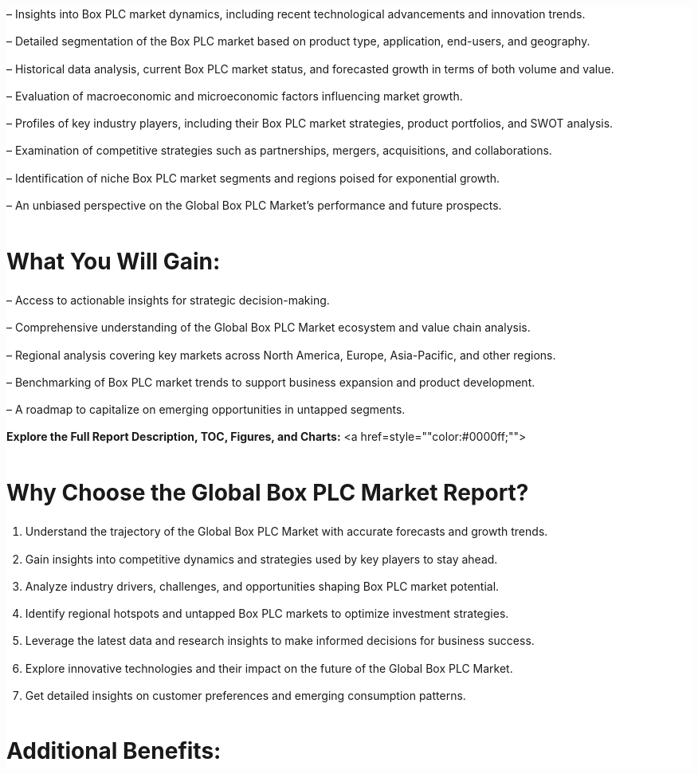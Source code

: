 – Insights into Box PLC market dynamics, including recent technological advancements and innovation trends.

– Detailed segmentation of the Box PLC market based on product type, application, end-users, and geography.

– Historical data analysis, current Box PLC market status, and forecasted growth in terms of both volume and value.

– Evaluation of macroeconomic and microeconomic factors influencing market growth.

– Profiles of key industry players, including their Box PLC market strategies, product portfolios, and SWOT analysis.

– Examination of competitive strategies such as partnerships, mergers, acquisitions, and collaborations.

– Identification of niche Box PLC market segments and regions poised for exponential growth.

– An unbiased perspective on the Global Box PLC Market’s performance and future prospects.

# <strong>What You Will Gain:</strong>

– Access to actionable insights for strategic decision-making.

– Comprehensive understanding of the Global Box PLC Market ecosystem and value chain analysis.

– Regional analysis covering key markets across North America, Europe, Asia-Pacific, and other regions.

– Benchmarking of Box PLC market trends to support business expansion and product development.

– A roadmap to capitalize on emerging opportunities in untapped segments.

<strong>Explore the Full Report Description, TOC, Figures, and Charts:</strong>
<a href=style=""color:#0000ff;""></a>

# <strong>Why Choose the Global Box PLC Market Report?</strong>

1. Understand the trajectory of the Global Box PLC Market with accurate forecasts and growth trends.

2. Gain insights into competitive dynamics and strategies used by key players to stay ahead.

3. Analyze industry drivers, challenges, and opportunities shaping Box PLC market potential.

4. Identify regional hotspots and untapped Box PLC markets to optimize investment strategies.

5. Leverage the latest data and research insights to make informed decisions for business success.

6. Explore innovative technologies and their impact on the future of the Global Box PLC Market.

7. Get detailed insights on customer preferences and emerging consumption patterns.

# <strong>Additional Benefits:</strong>
